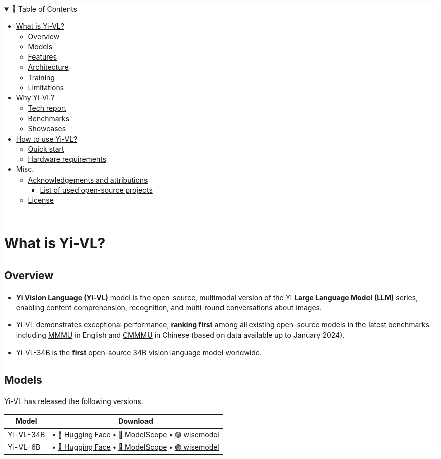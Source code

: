 

<details open>
<summary></b>📕 Table of Contents</b></summary>

- [What is Yi-VL?](#what-is-yi-vl)
  - [Overview](#overview)
  - [Models](#models)
  - [Features](#features)
  - [Architecture](#architecture)
  - [Training](#training)
  - [Limitations](#limitations)
- [Why Yi-VL?](#why-yi-vl)
  - [Tech report](#tech-report)
  - [Benchmarks](#benchmarks)
  - [Showcases](#showcases)
- [How to use Yi-VL?](#how-to-use-yi-vl)
  - [Quick start](#quick-start)
  - [Hardware requirements](#hardware-requirements)
- [Misc.](#misc)
  - [Acknowledgements and attributions](#acknowledgements-and-attributions)
    - [List of used open-source projects](#list-of-used-open-source-projects)
  - [License](#license)

</details>

<hr>

# What is Yi-VL?

## Overview

- **Yi Vision Language (Yi-VL)** model is the open-source, multimodal version of the Yi **Large Language Model (LLM)** series, enabling content comprehension, recognition, and multi-round conversations about images.
  
- Yi-VL demonstrates exceptional performance, **ranking first** among all existing open-source models in the latest benchmarks including [MMMU](https://mmmu-benchmark.github.io/#leaderboard) in English and [CMMMU](https://mmmu-benchmark.github.io/#leaderboard) in Chinese (based on data available up to January 2024).
  
- Yi-VL-34B is the **first** open-source 34B vision language model worldwide.

## Models

Yi-VL has released the following versions.

Model |       Download
|---|---
Yi-VL-34B |• [🤗 Hugging Face](https://huggingface.co/01-ai/Yi-VL-34B)  • [🤖 ModelScope](https://www.modelscope.cn/models/01ai/Yi-VL-34B/summary) • [🟣 wisemodel](https://wisemodel.cn/models/01.AI/Yi-VL-34B)
Yi-VL-6B | • [🤗 Hugging Face](https://huggingface.co/01-ai/Yi-VL-6B)  • [🤖 ModelScope](https://www.modelscope.cn/models/01ai/Yi-VL-6B/summary) • [🟣 wisemodel](https://wisemodel.cn/models/01.AI/Yi-VL-6B)
